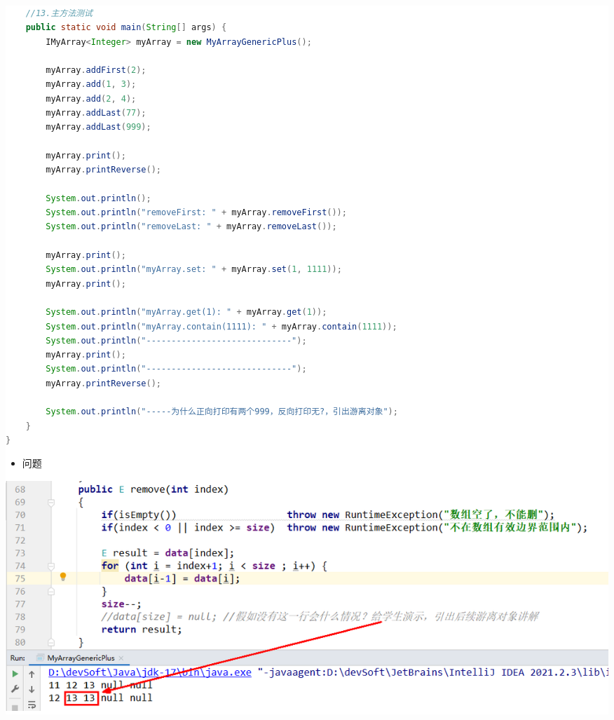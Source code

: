 ```java
    //13.主方法测试
    public static void main(String[] args) {
        IMyArray<Integer> myArray = new MyArrayGenericPlus();

        myArray.addFirst(2);
        myArray.add(1, 3);
        myArray.add(2, 4);
        myArray.addLast(77);
        myArray.addLast(999);

        myArray.print();
        myArray.printReverse();

        System.out.println();
        System.out.println("removeFirst: " + myArray.removeFirst());
        System.out.println("removeLast: " + myArray.removeLast());

        myArray.print();
        System.out.println("myArray.set: " + myArray.set(1, 1111));
        myArray.print();

        System.out.println("myArray.get(1): " + myArray.get(1));
        System.out.println("myArray.contain(1111): " + myArray.contain(1111));
        System.out.println("-----------------------------");
        myArray.print();
        System.out.println("-----------------------------");
        myArray.printReverse();

        System.out.println("-----为什么正向打印有两个999，反向打印无?，引出游离对象");
    }
}

```

-  问题


![graphic](img\clip_image029.png)
